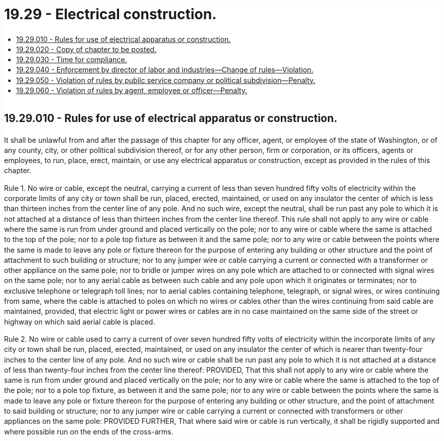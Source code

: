 # 19.29 - Electrical construction.
* [19.29.010 - Rules for use of electrical apparatus or construction.](#1929010---rules-for-use-of-electrical-apparatus-or-construction)
* [19.29.020 - Copy of chapter to be posted.](#1929020---copy-of-chapter-to-be-posted)
* [19.29.030 - Time for compliance.](#1929030---time-for-compliance)
* [19.29.040 - Enforcement by director of labor and industries—Change of rules—Violation.](#1929040---enforcement-by-director-of-labor-and-industrieschange-of-rulesviolation)
* [19.29.050 - Violation of rules by public service company or political subdivision—Penalty.](#1929050---violation-of-rules-by-public-service-company-or-political-subdivisionpenalty)
* [19.29.060 - Violation of rules by agent, employee or officer—Penalty.](#1929060---violation-of-rules-by-agent-employee-or-officerpenalty)
## 19.29.010 - Rules for use of electrical apparatus or construction.
It shall be unlawful from and after the passage of this chapter for any officer, agent, or employee of the state of Washington, or of any county, city, or other political subdivision thereof, or for any other person, firm or corporation, or its officers, agents or employees, to run, place, erect, maintain, or use any electrical apparatus or construction, except as provided in the rules of this chapter.

Rule 1. No wire or cable, except the neutral, carrying a current of less than seven hundred fifty volts of electricity within the corporate limits of any city or town shall be run, placed, erected, maintained, or used on any insulator the center of which is less than thirteen inches from the center line of any pole. And no such wire, except the neutral, shall be run past any pole to which it is not attached at a distance of less than thirteen inches from the center line thereof. This rule shall not apply to any wire or cable where the same is run from under ground and placed vertically on the pole; nor to any wire or cable where the same is attached to the top of the pole; nor to a pole top fixture as between it and the same pole; nor to any wire or cable between the points where the same is made to leave any pole or fixture thereon for the purpose of entering any building or other structure and the point of attachment to such building or structure; nor to any jumper wire or cable carrying a current or connected with a transformer or other appliance on the same pole; nor to bridle or jumper wires on any pole which are attached to or connected with signal wires on the same pole; nor to any aerial cable as between such cable and any pole upon which it originates or terminates; nor to exclusive telephone or telegraph toll lines; nor to aerial cables containing telephone, telegraph, or signal wires, or wires continuing from same, where the cable is attached to poles on which no wires or cables other than the wires continuing from said cable are maintained, provided, that electric light or power wires or cables are in no case maintained on the same side of the street or highway on which said aerial cable is placed.

Rule 2. No wire or cable used to carry a current of over seven hundred fifty volts of electricity within the incorporate limits of any city or town shall be run, placed, erected, maintained, or used on any insulator the center of which is nearer than twenty-four inches to the center line of any pole. And no such wire or cable shall be run past any pole to which it is not attached at a distance of less than twenty-four inches from the center line thereof: PROVIDED, That this shall not apply to any wire or cable where the same is run from under ground and placed vertically on the pole; nor to any wire or cable where the same is attached to the top of the pole; nor to a pole top fixture, as between it and the same pole; nor to any wire or cable between the points where the same is made to leave any pole or fixture thereon for the purpose of entering any building or other structure, and the point of attachment to said building or structure; nor to any jumper wire or cable carrying a current or connected with transformers or other appliances on the same pole: PROVIDED FURTHER, That where said wire or cable is run vertically, it shall be rigidly supported and where possible run on the ends of the cross-arms.
